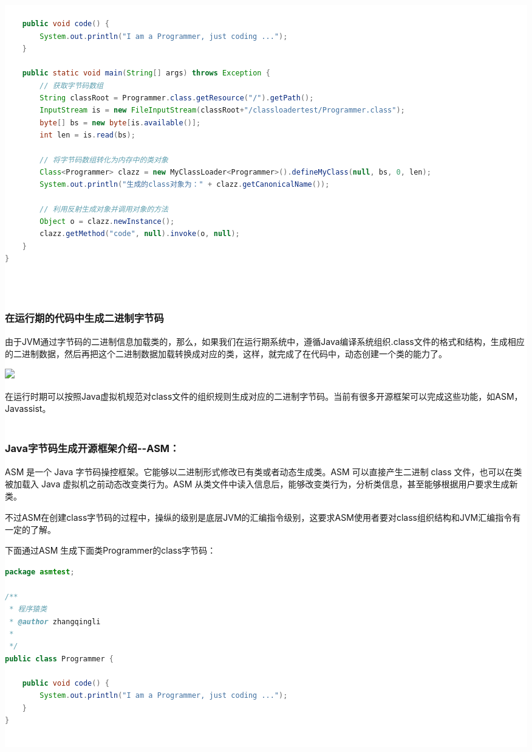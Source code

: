 ```java
	
	public void code() {
		System.out.println("I am a Programmer, just coding ...");
	}
	
	public static void main(String[] args) throws Exception {
		// 获取字节码数组
		String classRoot = Programmer.class.getResource("/").getPath();
		InputStream is = new FileInputStream(classRoot+"/classloadertest/Programmer.class");
		byte[] bs = new byte[is.available()];
		int len = is.read(bs);
		
		// 将字节码数组转化为内存中的类对象
		Class<Programmer> clazz = new MyClassLoader<Programmer>().defineMyClass(null, bs, 0, len);
		System.out.println("生成的class对象为：" + clazz.getCanonicalName()); 
		
		// 利用反射生成对象并调用对象的方法
		Object o = clazz.newInstance();
		clazz.getMethod("code", null).invoke(o, null);
	}
}
```
<br><br>

### 在运行期的代码中生成二进制字节码

由于JVM通过字节码的二进制信息加载类的，那么，如果我们在运行期系统中，遵循Java编译系统组织.class文件的格式和结构，生成相应的二进制数据，然后再把这个二进制数据加载转换成对应的类，这样，就完成了在代码中，动态创建一个类的能力了。<br>

<img src="http://img.blog.csdn.net/20170321104314174?watermark/2/text/aHR0cDovL2Jsb2cuY3Nkbi5uZXQva2luZ2x5am4=/font/5a6L5L2T/fontsize/400/fill/I0JBQkFCMA==/dissolve/70/gravity/SouthEast" style="width:70%"/><br>

在运行时期可以按照Java虚拟机规范对class文件的组织规则生成对应的二进制字节码。当前有很多开源框架可以完成这些功能，如ASM，Javassist。<br><br>

### Java字节码生成开源框架介绍--ASM：

ASM 是一个 Java 字节码操控框架。它能够以二进制形式修改已有类或者动态生成类。ASM 可以直接产生二进制 class 文件，也可以在类被加载入 Java 虚拟机之前动态改变类行为。ASM 从类文件中读入信息后，能够改变类行为，分析类信息，甚至能够根据用户要求生成新类。<br>

不过ASM在创建class字节码的过程中，操纵的级别是底层JVM的汇编指令级别，这要求ASM使用者要对class组织结构和JVM汇编指令有一定的了解。<br>

下面通过ASM 生成下面类Programmer的class字节码：<br>

```java
package asmtest;

/**
 * 程序猿类
 * @author zhangqingli
 *
 */
public class Programmer {
	
	public void code() {
		System.out.println("I am a Programmer, just coding ...");
	}
}
```
<br>
